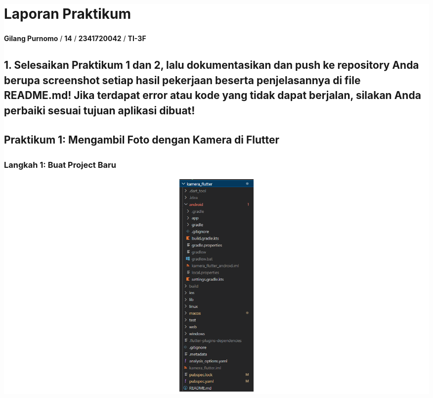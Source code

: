 # Laporan Praktikum

**Gilang Purnomo** / **14** / **2341720042** / **TI-3F**

## 1. Selesaikan Praktikum 1 dan 2, lalu dokumentasikan dan push ke repository Anda berupa screenshot setiap hasil pekerjaan beserta penjelasannya di file README.md! Jika terdapat error atau kode yang tidak dapat berjalan, silakan Anda perbaiki sesuai tujuan aplikasi dibuat!

## Praktikum 1: Mengambil Foto dengan Kamera di Flutter

### Langkah 1: Buat Project Baru

<p align = "center">
    <img src = "img\Prak1_Langkah1.png" alt = "Output" width = "150"/>
</p>
